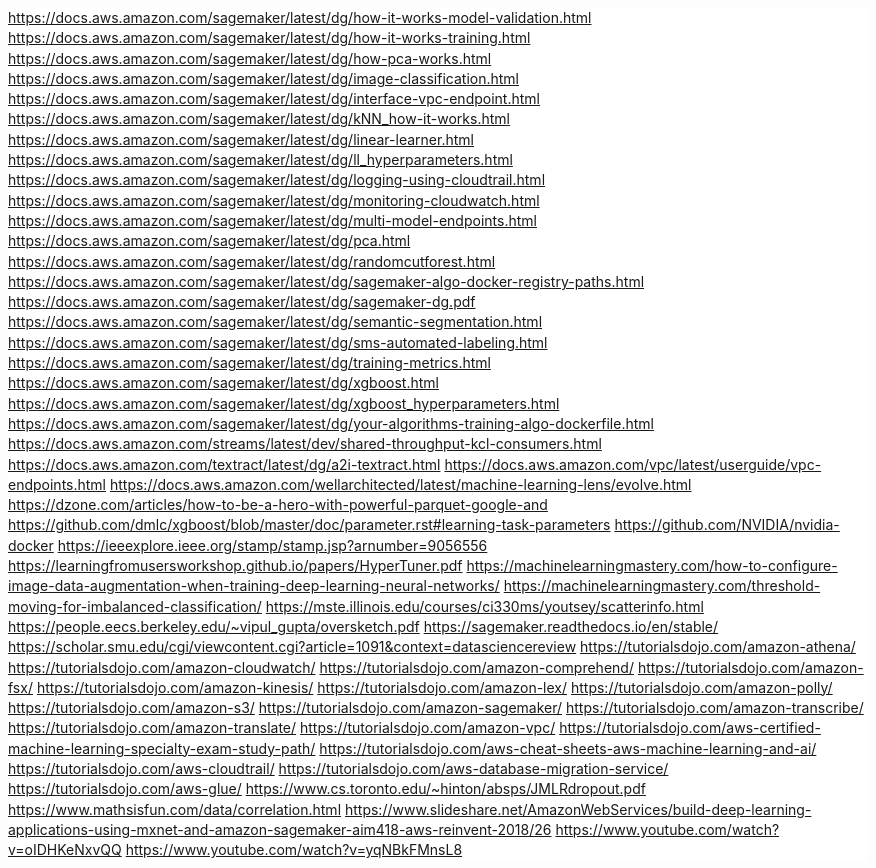 https://docs.aws.amazon.com/sagemaker/latest/dg/how-it-works-model-validation.html
https://docs.aws.amazon.com/sagemaker/latest/dg/how-it-works-training.html
https://docs.aws.amazon.com/sagemaker/latest/dg/how-pca-works.html
https://docs.aws.amazon.com/sagemaker/latest/dg/image-classification.html
https://docs.aws.amazon.com/sagemaker/latest/dg/interface-vpc-endpoint.html
https://docs.aws.amazon.com/sagemaker/latest/dg/kNN_how-it-works.html
https://docs.aws.amazon.com/sagemaker/latest/dg/linear-learner.html
https://docs.aws.amazon.com/sagemaker/latest/dg/ll_hyperparameters.html
https://docs.aws.amazon.com/sagemaker/latest/dg/logging-using-cloudtrail.html
https://docs.aws.amazon.com/sagemaker/latest/dg/monitoring-cloudwatch.html
https://docs.aws.amazon.com/sagemaker/latest/dg/multi-model-endpoints.html
https://docs.aws.amazon.com/sagemaker/latest/dg/pca.html
https://docs.aws.amazon.com/sagemaker/latest/dg/randomcutforest.html
https://docs.aws.amazon.com/sagemaker/latest/dg/sagemaker-algo-docker-registry-paths.html
https://docs.aws.amazon.com/sagemaker/latest/dg/sagemaker-dg.pdf
https://docs.aws.amazon.com/sagemaker/latest/dg/semantic-segmentation.html
https://docs.aws.amazon.com/sagemaker/latest/dg/sms-automated-labeling.html
https://docs.aws.amazon.com/sagemaker/latest/dg/training-metrics.html
https://docs.aws.amazon.com/sagemaker/latest/dg/xgboost.html
https://docs.aws.amazon.com/sagemaker/latest/dg/xgboost_hyperparameters.html
https://docs.aws.amazon.com/sagemaker/latest/dg/your-algorithms-training-algo-dockerfile.html
https://docs.aws.amazon.com/streams/latest/dev/shared-throughput-kcl-consumers.html
https://docs.aws.amazon.com/textract/latest/dg/a2i-textract.html
https://docs.aws.amazon.com/vpc/latest/userguide/vpc-endpoints.html
https://docs.aws.amazon.com/wellarchitected/latest/machine-learning-lens/evolve.html
https://dzone.com/articles/how-to-be-a-hero-with-powerful-parquet-google-and
https://github.com/dmlc/xgboost/blob/master/doc/parameter.rst#learning-task-parameters
https://github.com/NVIDIA/nvidia-docker
https://ieeexplore.ieee.org/stamp/stamp.jsp?arnumber=9056556
https://learningfromusersworkshop.github.io/papers/HyperTuner.pdf
https://machinelearningmastery.com/how-to-configure-image-data-augmentation-when-training-deep-learning-neural-networks/
https://machinelearningmastery.com/threshold-moving-for-imbalanced-classification/
https://mste.illinois.edu/courses/ci330ms/youtsey/scatterinfo.html
https://people.eecs.berkeley.edu/~vipul_gupta/oversketch.pdf
https://sagemaker.readthedocs.io/en/stable/
https://scholar.smu.edu/cgi/viewcontent.cgi?article=1091&context=datasciencereview
https://tutorialsdojo.com/amazon-athena/
https://tutorialsdojo.com/amazon-cloudwatch/
https://tutorialsdojo.com/amazon-comprehend/
https://tutorialsdojo.com/amazon-fsx/
https://tutorialsdojo.com/amazon-kinesis/
https://tutorialsdojo.com/amazon-lex/
https://tutorialsdojo.com/amazon-polly/
https://tutorialsdojo.com/amazon-s3/
https://tutorialsdojo.com/amazon-sagemaker/
https://tutorialsdojo.com/amazon-transcribe/
https://tutorialsdojo.com/amazon-translate/
https://tutorialsdojo.com/amazon-vpc/
https://tutorialsdojo.com/aws-certified-machine-learning-specialty-exam-study-path/
https://tutorialsdojo.com/aws-cheat-sheets-aws-machine-learning-and-ai/
https://tutorialsdojo.com/aws-cloudtrail/
https://tutorialsdojo.com/aws-database-migration-service/
https://tutorialsdojo.com/aws-glue/
https://www.cs.toronto.edu/~hinton/absps/JMLRdropout.pdf
https://www.mathsisfun.com/data/correlation.html
https://www.slideshare.net/AmazonWebServices/build-deep-learning-applications-using-mxnet-and-amazon-sagemaker-aim418-aws-reinvent-2018/26
https://www.youtube.com/watch?v=oIDHKeNxvQQ
https://www.youtube.com/watch?v=yqNBkFMnsL8
